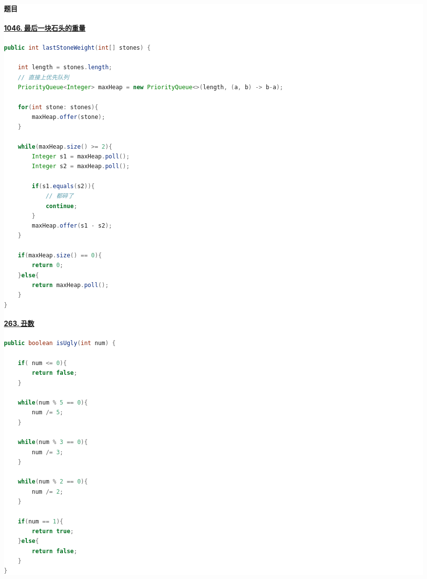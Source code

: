 **题目**

#### [1046. 最后一块石头的重量](https://leetcode-cn.com/problems/last-stone-weight/)

```java
public int lastStoneWeight(int[] stones) {

    int length = stones.length;
    // 直接上优先队列
    PriorityQueue<Integer> maxHeap = new PriorityQueue<>(length, (a, b) -> b-a);

    for(int stone: stones){
        maxHeap.offer(stone);
    }

    while(maxHeap.size() >= 2){
        Integer s1 = maxHeap.poll();
        Integer s2 = maxHeap.poll();

        if(s1.equals(s2)){
            // 都碎了
            continue;
        }
        maxHeap.offer(s1 - s2);
    }

    if(maxHeap.size() == 0){
        return 0;
    }else{
        return maxHeap.poll();
    }
}
```

#### [263. 丑数](https://leetcode-cn.com/problems/ugly-number/)

```java
public boolean isUgly(int num) {

    if( num <= 0){
        return false;
    }

    while(num % 5 == 0){
        num /= 5;
    }

    while(num % 3 == 0){
        num /= 3;
    }

    while(num % 2 == 0){
        num /= 2;
    }

    if(num == 1){
        return true;
    }else{
        return false;
    }
}
```
